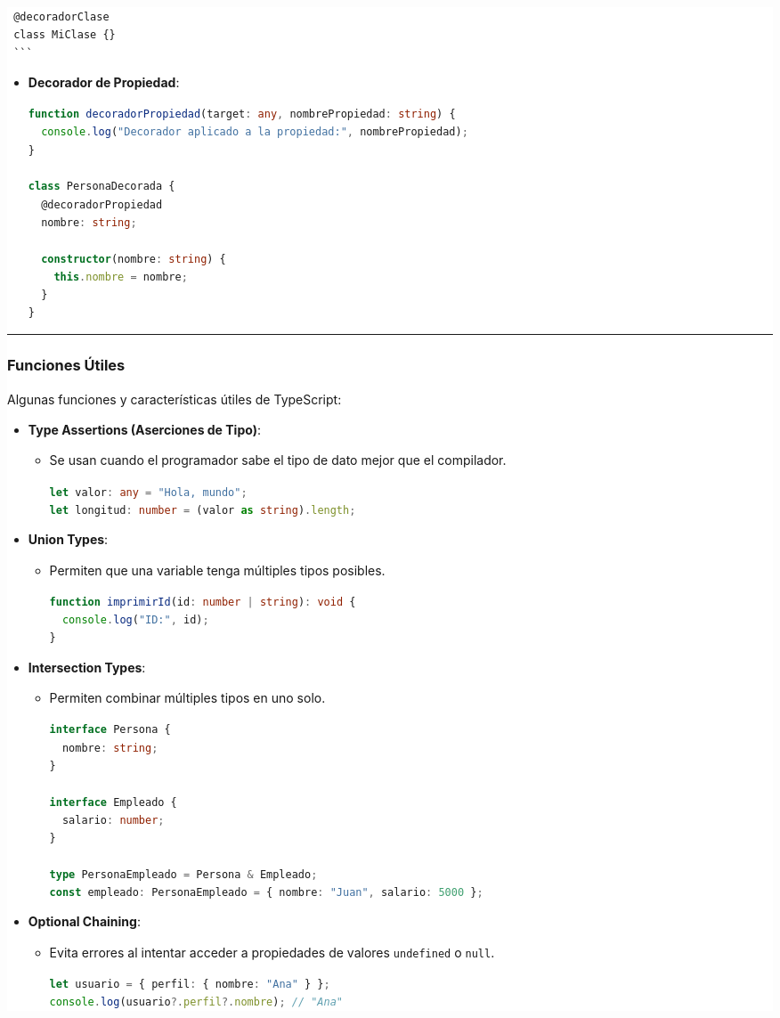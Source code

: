      @decoradorClase
     class MiClase {}
     ```

   - **Decorador de Propiedad**:
     ```typescript
     function decoradorPropiedad(target: any, nombrePropiedad: string) {
       console.log("Decorador aplicado a la propiedad:", nombrePropiedad);
     }

     class PersonaDecorada {
       @decoradorPropiedad
       nombre: string;

       constructor(nombre: string) {
         this.nombre = nombre;
       }
     }
     ```

----

### Funciones Útiles
Algunas funciones y características útiles de TypeScript:

   - **Type Assertions (Aserciones de Tipo)**:
     - Se usan cuando el programador sabe el tipo de dato mejor que el compilador.
       ```typescript
       let valor: any = "Hola, mundo";
       let longitud: number = (valor as string).length;
       ```

   - **Union Types**:
     - Permiten que una variable tenga múltiples tipos posibles.
       ```typescript
       function imprimirId(id: number | string): void {
         console.log("ID:", id);
       }
       ```

   - **Intersection Types**:
     - Permiten combinar múltiples tipos en uno solo.
       ```typescript
       interface Persona {
         nombre: string;
       }

       interface Empleado {
         salario: number;
       }

       type PersonaEmpleado = Persona & Empleado;
       const empleado: PersonaEmpleado = { nombre: "Juan", salario: 5000 };
       ```

   - **Optional Chaining**:
     - Evita errores al intentar acceder a propiedades de valores `undefined` o `null`.
       ```typescript
       let usuario = { perfil: { nombre: "Ana" } };
       console.log(usuario?.perfil?.nombre); // "Ana"
       ```
